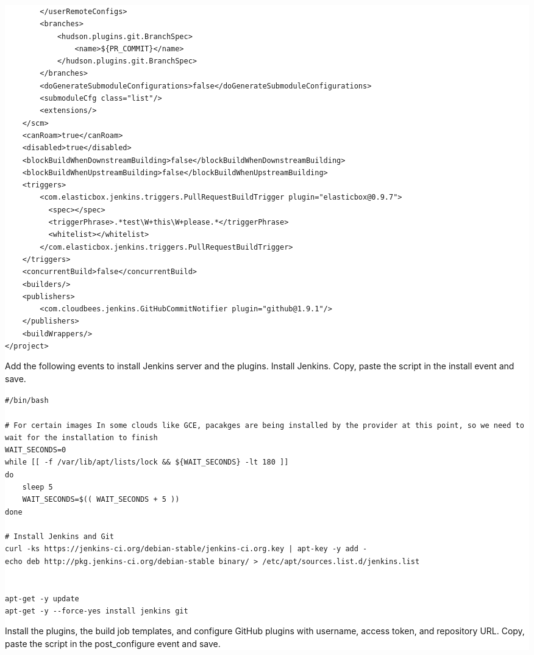 ```
        </userRemoteConfigs>
        <branches>
            <hudson.plugins.git.BranchSpec>
                <name>${PR_COMMIT}</name>
            </hudson.plugins.git.BranchSpec>
        </branches>
        <doGenerateSubmoduleConfigurations>false</doGenerateSubmoduleConfigurations>
        <submoduleCfg class="list"/>
        <extensions/>
    </scm>
    <canRoam>true</canRoam>
    <disabled>true</disabled>
    <blockBuildWhenDownstreamBuilding>false</blockBuildWhenDownstreamBuilding>
    <blockBuildWhenUpstreamBuilding>false</blockBuildWhenUpstreamBuilding>
    <triggers>
        <com.elasticbox.jenkins.triggers.PullRequestBuildTrigger plugin="elasticbox@0.9.7">
          <spec></spec>
          <triggerPhrase>.*test\W+this\W+please.*</triggerPhrase>
          <whitelist></whitelist>
        </com.elasticbox.jenkins.triggers.PullRequestBuildTrigger>
    </triggers>
    <concurrentBuild>false</concurrentBuild>
    <builders/>
    <publishers>
        <com.cloudbees.jenkins.GitHubCommitNotifier plugin="github@1.9.1"/>
    </publishers>
    <buildWrappers/>
</project>
```
Add the following events to install Jenkins server and the plugins.
Install Jenkins. Copy, paste the script in the install event and save.

```
#/bin/bash

# For certain images In some clouds like GCE, pacakges are being installed by the provider at this point, so we need to wait for the installation to finish
WAIT_SECONDS=0
while [[ -f /var/lib/apt/lists/lock && ${WAIT_SECONDS} -lt 180 ]]
do
    sleep 5
    WAIT_SECONDS=$(( WAIT_SECONDS + 5 ))
done

# Install Jenkins and Git
curl -ks https://jenkins-ci.org/debian-stable/jenkins-ci.org.key | apt-key -y add -
echo deb http://pkg.jenkins-ci.org/debian-stable binary/ > /etc/apt/sources.list.d/jenkins.list


apt-get -y update
apt-get -y --force-yes install jenkins git
```
Install the plugins, the build job templates, and configure GitHub plugins with username, access token, and repository URL. Copy, paste the script in the post_configure event and save.
